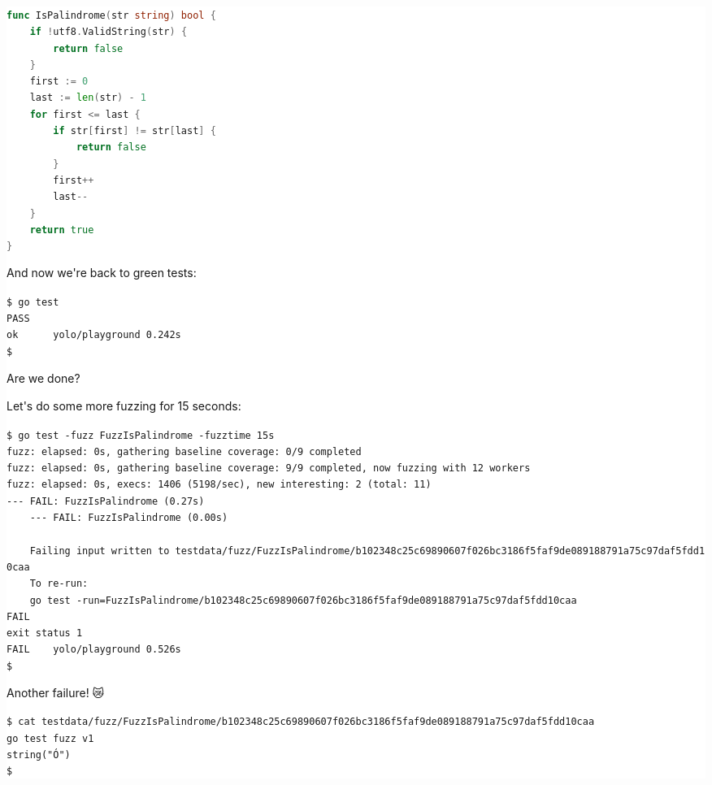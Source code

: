 ```go
func IsPalindrome(str string) bool {
	if !utf8.ValidString(str) {
		return false
	}
	first := 0
	last := len(str) - 1
	for first <= last {
		if str[first] != str[last] {
			return false
		}
		first++
		last--
	}
	return true
}
```

And now we're back to green tests:

```
$ go test
PASS
ok      yolo/playground 0.242s
$
```

Are we done?

Let's do some more fuzzing for 15 seconds:


```
$ go test -fuzz FuzzIsPalindrome -fuzztime 15s
fuzz: elapsed: 0s, gathering baseline coverage: 0/9 completed
fuzz: elapsed: 0s, gathering baseline coverage: 9/9 completed, now fuzzing with 12 workers
fuzz: elapsed: 0s, execs: 1406 (5198/sec), new interesting: 2 (total: 11)
--- FAIL: FuzzIsPalindrome (0.27s)
    --- FAIL: FuzzIsPalindrome (0.00s)
    
    Failing input written to testdata/fuzz/FuzzIsPalindrome/b102348c25c69890607f026bc3186f5faf9de089188791a75c97daf5fdd10caa
    To re-run:
    go test -run=FuzzIsPalindrome/b102348c25c69890607f026bc3186f5faf9de089188791a75c97daf5fdd10caa
FAIL
exit status 1
FAIL    yolo/playground 0.526s
$
```

Another failure! 😿 

```
$ cat testdata/fuzz/FuzzIsPalindrome/b102348c25c69890607f026bc3186f5faf9de089188791a75c97daf5fdd10caa
go test fuzz v1
string("Ó")
$
```

